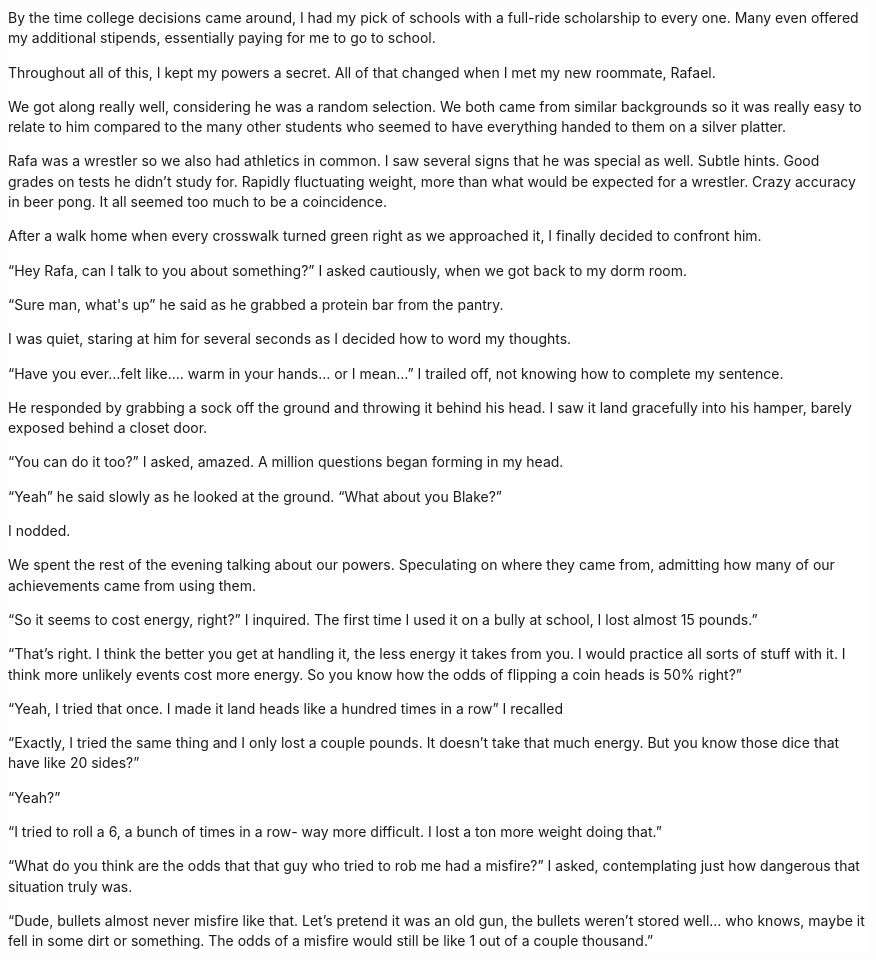 By the time college decisions came around, I had my pick of schools with a full-ride scholarship to every one. Many even offered my additional stipends, essentially paying for me to go to school.

Throughout all of this, I kept my powers a secret. All of that changed when I met my new roommate, Rafael.

We got along really well, considering he was a random selection. We both came from similar backgrounds so it was really easy to relate to him compared to the many other students who seemed to have everything handed to them on a silver platter.

Rafa was a wrestler so we also had athletics in common. I saw several signs that he was special as well. Subtle hints. Good grades on tests he didn’t study for. Rapidly fluctuating weight, more than what would be expected for a wrestler. Crazy accuracy in beer pong. It all seemed too much to be a coincidence. 

After a walk home when every crosswalk turned green right as we approached it, I finally decided to confront him.

“Hey Rafa, can I talk to you about something?” I asked cautiously, when we got back to my dorm room.

“Sure man, what's up” he said as he grabbed a protein bar from the pantry.

I was quiet, staring at him for several seconds as I decided how to word my thoughts. 

“Have you ever…felt like…. warm in your hands… or I mean…” I trailed off, not knowing how to complete my sentence.

He responded by grabbing a sock off the ground and throwing it behind his head. I saw it land gracefully into his hamper, barely exposed behind a closet door.

“You can do it too?” I asked, amazed. A million questions began forming in my head.

“Yeah” he said slowly as he looked at the ground. “What about you Blake?”

I nodded.

We spent the rest of the evening talking about our powers. Speculating on where they came from, admitting how many of our achievements came from using them. 

“So it seems to cost energy, right?” I inquired. The first time I used it on a bully at school, I lost almost 15 pounds.”

“That’s right. I think the better you get at handling it, the less energy it takes from you. I would practice all sorts of stuff with it. I think more unlikely events cost more energy. So you know how the odds of flipping a coin heads is 50% right?”

“Yeah, I tried that once. I made it land heads like a hundred times in a row” I recalled

“Exactly, I tried the same thing and I only lost a couple pounds. It doesn’t take that much energy. But you know those dice that have like 20 sides?”

“Yeah?”

“I tried to roll a 6, a bunch of times in a row- way more difficult. I lost a ton more weight doing that.”

“What do you think are the odds that that guy who tried to rob me had a misfire?” I asked, contemplating just how dangerous that situation truly was.

“Dude, bullets almost never misfire like that. Let’s pretend it was an old gun, the bullets weren’t stored well… who knows, maybe it fell in some dirt or something. The odds of a misfire would still be like 1 out of a couple thousand.”
